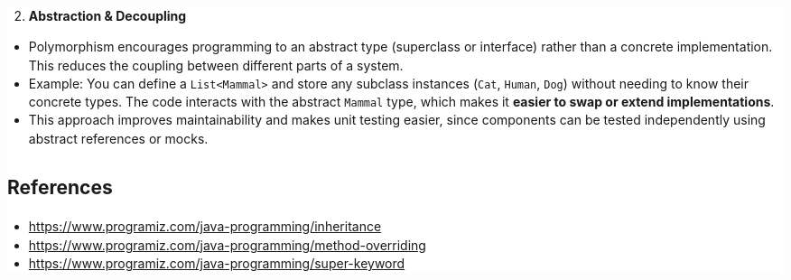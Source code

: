 2. **Abstraction & Decoupling**

  * Polymorphism encourages programming to an abstract type (superclass or interface) rather than a concrete implementation. This reduces the coupling between different parts of a system.
  * Example: You can define a `List<Mammal>` and store any subclass instances (`Cat`, `Human`, `Dog`) without needing to know their concrete types. The code interacts with the abstract `Mammal` type, which makes it **easier to swap or extend implementations**.
  * This approach improves maintainability and makes unit testing easier, since components can be tested independently using abstract references or mocks.


## References
* https://www.programiz.com/java-programming/inheritance
* https://www.programiz.com/java-programming/method-overriding
* https://www.programiz.com/java-programming/super-keyword
